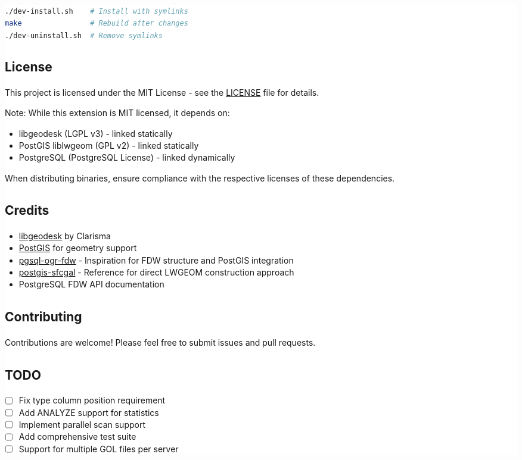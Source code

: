 ```bash
./dev-install.sh    # Install with symlinks
make                # Rebuild after changes
./dev-uninstall.sh  # Remove symlinks
```

## License

This project is licensed under the MIT License - see the [LICENSE](LICENSE) file for details.

Note: While this extension is MIT licensed, it depends on:
- libgeodesk (LGPL v3) - linked statically
- PostGIS liblwgeom (GPL v2) - linked statically
- PostgreSQL (PostgreSQL License) - linked dynamically

When distributing binaries, ensure compliance with the respective licenses of these dependencies.

## Credits

- [libgeodesk](https://github.com/clarisma/libgeodesk) by Clarisma
- [PostGIS](https://postgis.net/) for geometry support
- [pgsql-ogr-fdw](https://github.com/pramsey/pgsql-ogr-fdw) - Inspiration for FDW structure and PostGIS integration
- [postgis-sfcgal](https://gitlab.com/Oslandia/SFCGAL) - Reference for direct LWGEOM construction approach
- PostgreSQL FDW API documentation

## Contributing

Contributions are welcome! Please feel free to submit issues and pull requests.

## TODO

- [ ] Fix type column position requirement
- [ ] Add ANALYZE support for statistics
- [ ] Implement parallel scan support
- [ ] Add comprehensive test suite
- [ ] Support for multiple GOL files per server
